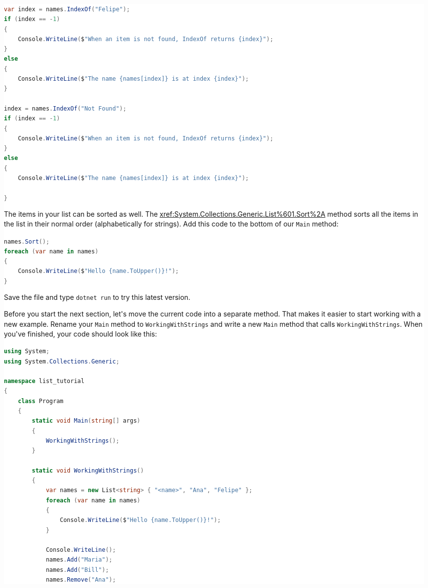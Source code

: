 ```csharp
var index = names.IndexOf("Felipe");
if (index == -1)
{
    Console.WriteLine($"When an item is not found, IndexOf returns {index}");
}
else
{
    Console.WriteLine($"The name {names[index]} is at index {index}");
}

index = names.IndexOf("Not Found");
if (index == -1)
{
    Console.WriteLine($"When an item is not found, IndexOf returns {index}");
}
else
{
    Console.WriteLine($"The name {names[index]} is at index {index}");

}
```

The items in your list can be sorted as well. The <xref:System.Collections.Generic.List%601.Sort%2A> method sorts all the items in the list in their normal order (alphabetically for strings). Add this code to the bottom of our `Main` method:

```csharp
names.Sort();
foreach (var name in names)
{
    Console.WriteLine($"Hello {name.ToUpper()}!");
}
```

Save the file and type `dotnet run` to try this latest version.

Before you start the next section, let's move the current code into a separate method. That makes it easier to start working with a new example. Rename your `Main` method to `WorkingWithStrings` and write a new `Main` method that calls `WorkingWithStrings`. When you've finished, your code should look like this:

```csharp
using System;
using System.Collections.Generic;

namespace list_tutorial
{
    class Program
    {
        static void Main(string[] args)
        {
            WorkingWithStrings();
        }

        static void WorkingWithStrings()
        {
            var names = new List<string> { "<name>", "Ana", "Felipe" };
            foreach (var name in names)
            {
                Console.WriteLine($"Hello {name.ToUpper()}!");
            }

            Console.WriteLine();
            names.Add("Maria");
            names.Add("Bill");
            names.Remove("Ana");
```